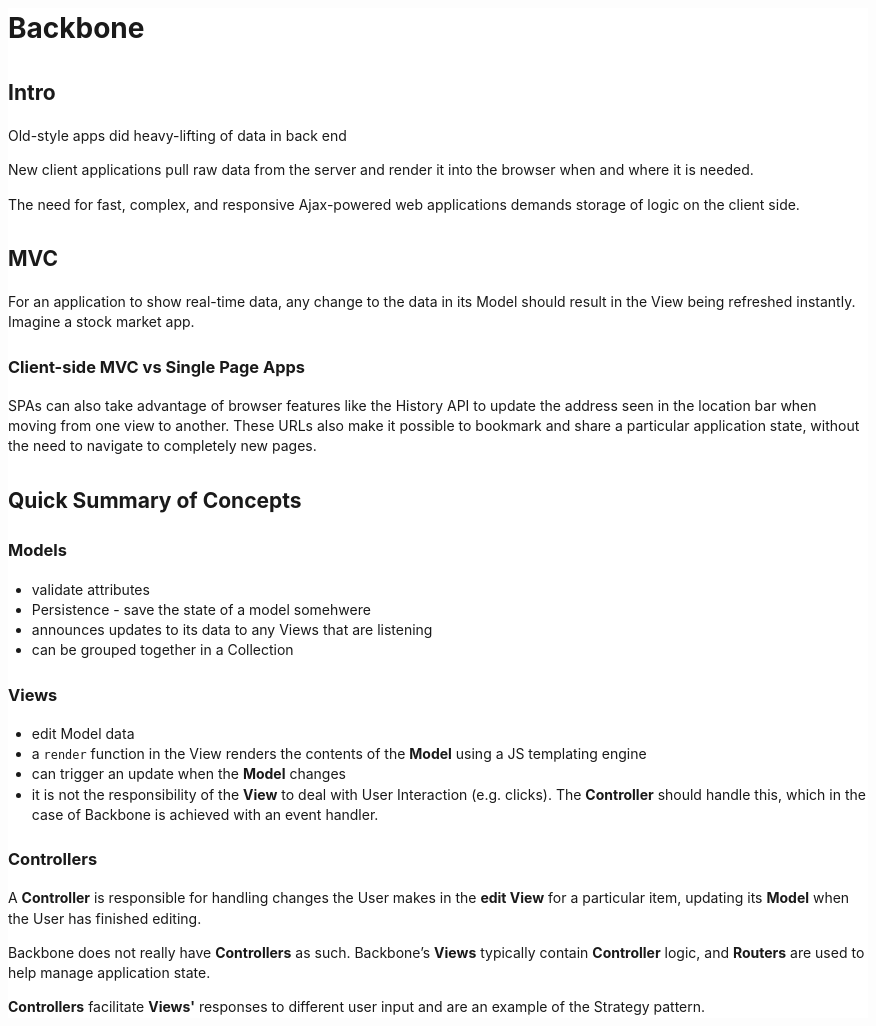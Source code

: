 # Backbone

## Intro

Old-style apps did heavy-lifting of data in back end

New client applications pull raw data from the server and render it into the browser when and where it is needed.

The need for fast, complex, and responsive Ajax-powered web applications demands storage of logic on the client side.

## MVC

For an application to show real-time data, any change to the data in its Model should result in the View being refreshed instantly. Imagine a stock market app.

### Client-side MVC vs Single Page Apps

SPAs can also take advantage of browser features like the History API to update the address seen in the location bar when moving from one view to another. These URLs also make it possible to bookmark and share a particular application state, without the need to navigate to completely new pages.

## Quick Summary of Concepts

### Models

* validate attributes
* Persistence - save the state of a model somehwere
* announces updates to its data to any Views that are listening
* can be grouped together in a Collection

### Views

* edit Model data
* a `render` function in the View renders the contents of the **Model** using a JS templating engine
* can trigger an update when the **Model** changes
* it is not the responsibility of the **View** to deal with User Interaction (e.g. clicks). The **Controller** should handle this, which in the case of Backbone is achieved with an event handler.

### Controllers

A **Controller** is responsible for handling changes the User makes in the **edit View** for a particular item, updating its **Model** when the User has finished editing.

Backbone does not really have **Controllers** as such. Backbone’s **Views** typically contain **Controller** logic, and **Routers** are used to help manage application state.

**Controllers** facilitate **Views'** responses to different user input and are an example of the Strategy pattern.
